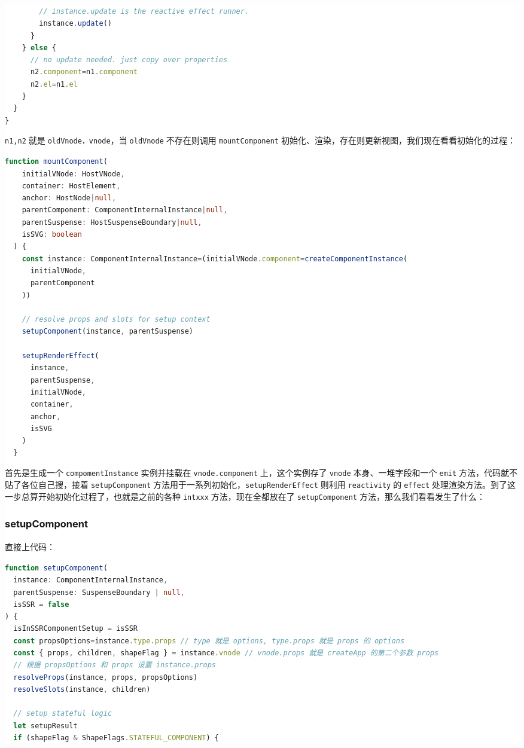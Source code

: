 ```ts
        // instance.update is the reactive effect runner.
        instance.update()
      }
    } else {
      // no update needed. just copy over properties
      n2.component=n1.component
      n2.el=n1.el
    }
  }
}
```

`n1,n2` 就是 `oldVnode，vnode`，当 `oldVnode` 不存在则调用 `mountComponent` 初始化、渲染，存在则更新视图，我们现在看看初始化的过程：

```ts
function mountComponent(
    initialVNode: HostVNode,
    container: HostElement,
    anchor: HostNode|null,
    parentComponent: ComponentInternalInstance|null,
    parentSuspense: HostSuspenseBoundary|null,
    isSVG: boolean
  ) {
    const instance: ComponentInternalInstance=(initialVNode.component=createComponentInstance(
      initialVNode,
      parentComponent
    ))

    // resolve props and slots for setup context
    setupComponent(instance, parentSuspense)

    setupRenderEffect(
      instance,
      parentSuspense,
      initialVNode,
      container,
      anchor,
      isSVG
    )
  }
```

首先是生成一个 `compomentInstance` 实例并挂载在 `vnode.component` 上，这个实例存了 `vnode` 本身、一堆字段和一个 `emit` 方法，代码就不贴了各位自己搜，接着 `setupComponent` 方法用于一系列初始化，`setupRenderEffect` 则利用 `reactivity` 的 `effect` 处理渲染方法。到了这一步总算开始初始化过程了，也就是之前的各种 `intxxx` 方法，现在全都放在了 `setupComponent` 方法，那么我们看看发生了什么：

### setupComponent

直接上代码：

```ts
function setupComponent(
  instance: ComponentInternalInstance,
  parentSuspense: SuspenseBoundary | null,
  isSSR = false
) {
  isInSSRComponentSetup = isSSR
  const propsOptions=instance.type.props // type 就是 options, type.props 就是 props 的 options
  const { props, children, shapeFlag } = instance.vnode // vnode.props 就是 createApp 的第二个参数 props
  // 根据 propsOptions 和 props 设置 instance.props
  resolveProps(instance, props, propsOptions)
  resolveSlots(instance, children)

  // setup stateful logic
  let setupResult
  if (shapeFlag & ShapeFlags.STATEFUL_COMPONENT) {
```